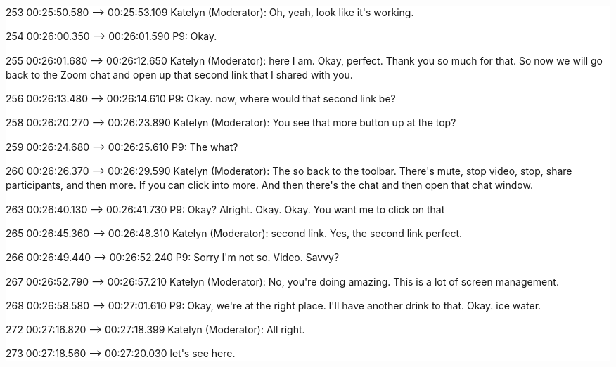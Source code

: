 253
00:25:50.580 --> 00:25:53.109
Katelyn (Moderator): Oh, yeah, look like it's working.

254
00:26:00.350 --> 00:26:01.590
P9: Okay.

255
00:26:01.680 --> 00:26:12.650
Katelyn (Moderator): here I am. Okay, perfect. Thank you so much for that. So now we will go back to the Zoom chat and open up that second link that I shared with you.

256
00:26:13.480 --> 00:26:14.610
P9: Okay. now, where would that second link be?

258
00:26:20.270 --> 00:26:23.890
Katelyn (Moderator): You see that more button up at the top?

259
00:26:24.680 --> 00:26:25.610
P9: The what?

260
00:26:26.370 --> 00:26:29.590
Katelyn (Moderator): The so back to the toolbar. There's mute, stop video, stop, share participants, and then more. If you can click into more. And then there's the chat and then open that chat window.

263
00:26:40.130 --> 00:26:41.730
P9: Okay? Alright. Okay. Okay. You want me to click on that

265
00:26:45.360 --> 00:26:48.310
Katelyn (Moderator): second link. Yes, the second link perfect.

266
00:26:49.440 --> 00:26:52.240
P9: Sorry I'm not so. Video. Savvy?

267
00:26:52.790 --> 00:26:57.210
Katelyn (Moderator): No, you're doing amazing. This is a lot of screen management.

268
00:26:58.580 --> 00:27:01.610
P9: Okay, we're at the right place. I'll have another drink to that. Okay. ice water.

272
00:27:16.820 --> 00:27:18.399
Katelyn (Moderator): All right.

273
00:27:18.560 --> 00:27:20.030
let's see here.

